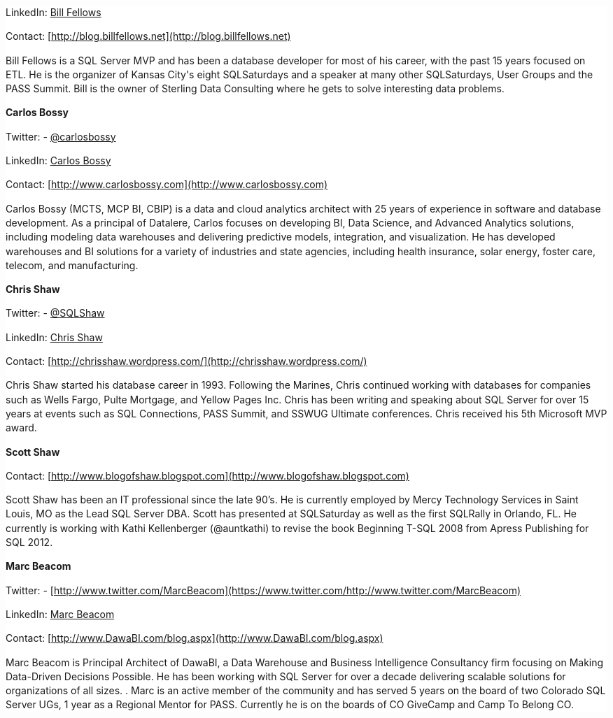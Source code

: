 LinkedIn: [Bill Fellows](http://www.linkedin.com/in/billinkc)
 
Contact: [http://blog.billfellows.net](http://blog.billfellows.net)
 
Bill Fellows is a SQL Server MVP and has been a database developer for most of his career, with the past 15 years focused on ETL. He is the organizer of Kansas City's eight SQLSaturdays and a speaker at many other SQLSaturdays, User Groups and the PASS Summit. Bill is the owner of Sterling Data Consulting where he gets to solve interesting data problems.
 
**Carlos Bossy**
 
Twitter:  - [@carlosbossy](https://www.twitter.com/@carlosbossy)
 
LinkedIn: [Carlos Bossy](http://www.linkedin/in/carlosbossy)
 
Contact: [http://www.carlosbossy.com](http://www.carlosbossy.com)
 
Carlos Bossy (MCTS, MCP BI, CBIP) is a data and cloud analytics architect with 25 years of experience in software and database development. As a principal of Datalere, Carlos focuses on developing BI, Data Science, and Advanced Analytics solutions, including modeling data warehouses and delivering predictive models, integration, and visualization. He has developed warehouses and BI solutions for a variety of industries and state agencies, including health insurance, solar energy, foster care, telecom, and manufacturing.
 
**Chris Shaw**
 
Twitter:  - [@SQLShaw](https://www.twitter.com/@SQLShaw)
 
LinkedIn: [Chris Shaw](http://www.linkedin.com/in/christophershaw/)
 
Contact: [http://chrisshaw.wordpress.com/](http://chrisshaw.wordpress.com/)
 
Chris Shaw started his database career in 1993. Following the Marines, Chris continued working with databases for companies such as Wells Fargo, Pulte Mortgage, and Yellow Pages Inc. Chris has been writing and speaking about SQL Server for over 15 years at events such as SQL Connections, PASS Summit, and SSWUG Ultimate conferences. Chris received his 5th Microsoft MVP award.  
 
**Scott Shaw**
 
Contact: [http://www.blogofshaw.blogspot.com](http://www.blogofshaw.blogspot.com)
 
Scott Shaw has been an IT professional since the late 90’s.  He is currently employed by Mercy Technology Services in Saint Louis, MO as the Lead SQL Server DBA.  Scott has presented at SQLSaturday as well as the first SQLRally in Orlando, FL.  He currently is working with Kathi Kellenberger (@auntkathi) to revise the book Beginning T-SQL 2008 from Apress Publishing for SQL 2012.  
 
**Marc Beacom**
 
Twitter:  - [http://www.twitter.com/MarcBeacom](https://www.twitter.com/http://www.twitter.com/MarcBeacom)
 
LinkedIn: [Marc Beacom](http://www.linkedin.com/in/marcbeacom)
 
Contact: [http://www.DawaBI.com/blog.aspx](http://www.DawaBI.com/blog.aspx)
 
Marc Beacom is Principal Architect of DawaBI, a Data Warehouse and Business Intelligence Consultancy firm focusing on Making Data-Driven Decisions Possible. He has been working with SQL Server for over a decade delivering scalable solutions for organizations of all sizes. . 
Marc is an active member of the community and has served 5 years on the board of two Colorado SQL Server UGs, 1 year as a Regional Mentor for PASS. Currently he is on the boards of CO GiveCamp and Camp To Belong CO.
